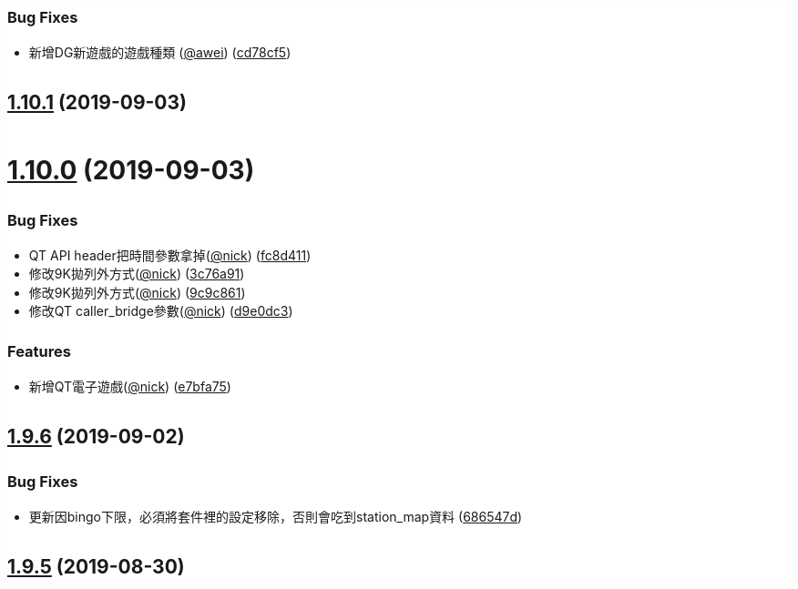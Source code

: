 
### Bug Fixes

* 新增DG新遊戲的遊戲種類 ([@awei](https://git.sp168.cc/awei)) ([cd78cf5](https://git.sp168.cc/super-platform/laravel-package/api-caller/commits/cd78cf5))



<a name="1.10.1"></a>
## [1.10.1](https://git.sp168.cc/super-platform/laravel-package/api-caller/compare/v1.10.0...v1.10.1) (2019-09-03)



<a name="1.10.0"></a>
# [1.10.0](https://git.sp168.cc/super-platform/laravel-package/api-caller/compare/v1.9.6...v1.10.0) (2019-09-03)


### Bug Fixes

* QT API header把時間參數拿掉([@nick](https://git.sp168.cc/nick)) ([fc8d411](https://git.sp168.cc/super-platform/laravel-package/api-caller/commits/fc8d411))
* 修改9K拋列外方式([@nick](https://git.sp168.cc/nick)) ([3c76a91](https://git.sp168.cc/super-platform/laravel-package/api-caller/commits/3c76a91))
* 修改9K拋列外方式([@nick](https://git.sp168.cc/nick)) ([9c9c861](https://git.sp168.cc/super-platform/laravel-package/api-caller/commits/9c9c861))
* 修改QT caller_bridge參數([@nick](https://git.sp168.cc/nick)) ([d9e0dc3](https://git.sp168.cc/super-platform/laravel-package/api-caller/commits/d9e0dc3))


### Features

* 新增QT電子遊戲([@nick](https://git.sp168.cc/nick)) ([e7bfa75](https://git.sp168.cc/super-platform/laravel-package/api-caller/commits/e7bfa75))



<a name="1.9.6"></a>
## [1.9.6](https://git.sp168.cc/super-platform/laravel-package/api-caller/compare/v1.9.5...v1.9.6) (2019-09-02)


### Bug Fixes

* 更新因bingo下限，必須將套件裡的設定移除，否則會吃到station_map資料 ([686547d](https://git.sp168.cc/super-platform/laravel-package/api-caller/commits/686547d))



<a name="1.9.5"></a>
## [1.9.5](https://git.sp168.cc/super-platform/laravel-package/api-caller/compare/v1.9.4...v1.9.5) (2019-08-30)
